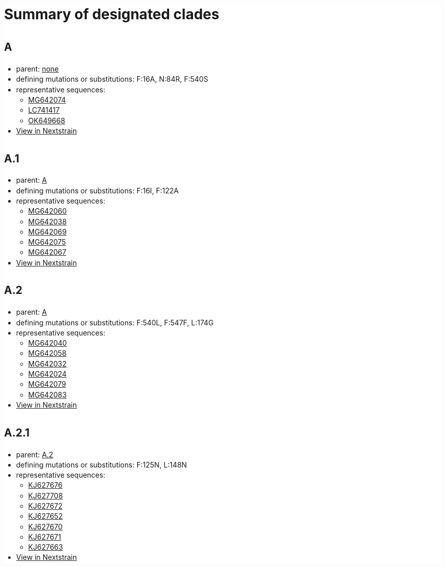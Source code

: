 # Summary of designated clades
## A
 * parent: [none](#none)
 * defining mutations or substitutions: F:16A, N:84R, F:540S
 * representative sequences:
   - [MG642074](https://www.ncbi.nlm.nih.gov/nuccore/MG642074)
   - [LC741417](https://www.ncbi.nlm.nih.gov/nuccore/LC741417)
   - [OK649668](https://www.ncbi.nlm.nih.gov/nuccore/OK649668)
 * [View in Nextstrain](https://nextstrain.org/rsv/a/genome?branchLabel=clade&c=clade&label=clade:A)

## A.1
 * parent: [A](#A)
 * defining mutations or substitutions: F:16I, F:122A
 * representative sequences:
   - [MG642060](https://www.ncbi.nlm.nih.gov/nuccore/MG642060)
   - [MG642038](https://www.ncbi.nlm.nih.gov/nuccore/MG642038)
   - [MG642069](https://www.ncbi.nlm.nih.gov/nuccore/MG642069)
   - [MG642075](https://www.ncbi.nlm.nih.gov/nuccore/MG642075)
   - [MG642067](https://www.ncbi.nlm.nih.gov/nuccore/MG642067)
 * [View in Nextstrain](https://nextstrain.org/rsv/a/genome?branchLabel=clade&c=clade&label=clade:A.1)

## A.2
 * parent: [A](#A)
 * defining mutations or substitutions: F:540L, F:547F, L:174G
 * representative sequences:
   - [MG642040](https://www.ncbi.nlm.nih.gov/nuccore/MG642040)
   - [MG642058](https://www.ncbi.nlm.nih.gov/nuccore/MG642058)
   - [MG642032](https://www.ncbi.nlm.nih.gov/nuccore/MG642032)
   - [MG642024](https://www.ncbi.nlm.nih.gov/nuccore/MG642024)
   - [MG642079](https://www.ncbi.nlm.nih.gov/nuccore/MG642079)
   - [MG642083](https://www.ncbi.nlm.nih.gov/nuccore/MG642083)
 * [View in Nextstrain](https://nextstrain.org/rsv/a/genome?branchLabel=clade&c=clade&label=clade:A.2)

## A.2.1
 * parent: [A.2](#A2)
 * defining mutations or substitutions: F:125N, L:148N
 * representative sequences:
   - [KJ627676](https://www.ncbi.nlm.nih.gov/nuccore/KJ627676)
   - [KJ627708](https://www.ncbi.nlm.nih.gov/nuccore/KJ627708)
   - [KJ627672](https://www.ncbi.nlm.nih.gov/nuccore/KJ627672)
   - [KJ627652](https://www.ncbi.nlm.nih.gov/nuccore/KJ627652)
   - [KJ627670](https://www.ncbi.nlm.nih.gov/nuccore/KJ627670)
   - [KJ627671](https://www.ncbi.nlm.nih.gov/nuccore/KJ627671)
   - [KJ627663](https://www.ncbi.nlm.nih.gov/nuccore/KJ627663)
 * [View in Nextstrain](https://nextstrain.org/rsv/a/genome?branchLabel=clade&c=clade&label=clade:A.2.1)
